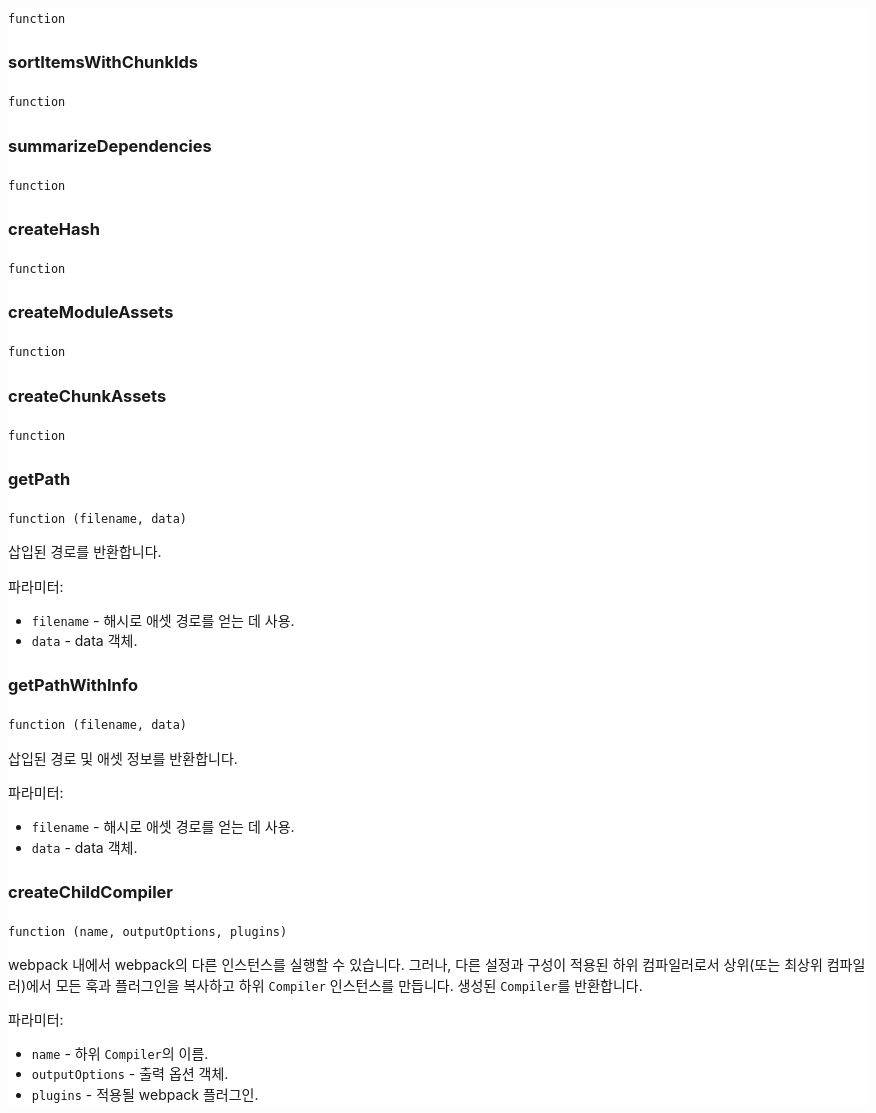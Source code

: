 `function`

### sortItemsWithChunkIds

`function`

### summarizeDependencies

`function`

### createHash

`function`

### createModuleAssets

`function`

### createChunkAssets

`function`

### getPath

`function (filename, data)`

삽입된 경로를 반환합니다.

파라미터:

- `filename` - 해시로 애셋 경로를 얻는 데 사용.
- `data` - data 객체.

### getPathWithInfo

`function (filename, data)`

삽입된 경로 및 애셋 정보를 반환합니다.

파라미터:

- `filename` - 해시로 애셋 경로를 얻는 데 사용.
- `data` - data 객체.

### createChildCompiler

`function (name, outputOptions, plugins)`

webpack 내에서 webpack의 다른 인스턴스를 실행할 수 있습니다. 그러나, 다른 설정과 구성이 적용된 하위 컴파일러로서 상위(또는 최상위 컴파일러)에서 모든 훅과 플러그인을 복사하고 하위 `Compiler` 인스턴스를 만듭니다. 생성된 `Compiler`를 반환합니다.

파라미터:

- `name` - 하위 `Compiler`의 이름.
- `outputOptions` - 출력 옵션 객체.
- `plugins` - 적용될 webpack 플러그인.

